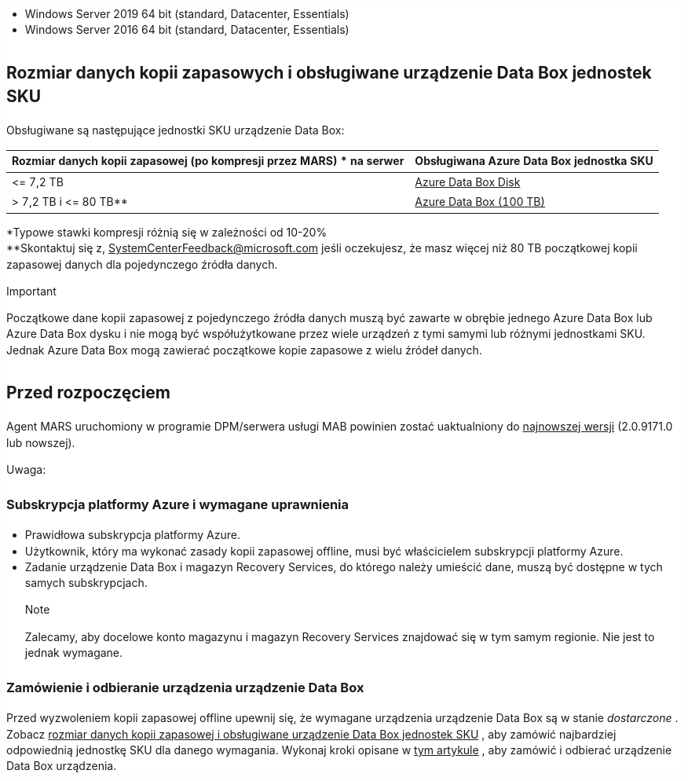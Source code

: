 - Windows Server 2019 64 bit (standard, Datacenter, Essentials)
- Windows Server 2016 64 bit (standard, Datacenter, Essentials)

## <a name="backup-data-size-and-supported-data-box-skus"></a>Rozmiar danych kopii zapasowych i obsługiwane urządzenie Data Box jednostek SKU

Obsługiwane są następujące jednostki SKU urządzenie Data Box:

| Rozmiar danych kopii zapasowej (po kompresji przez MARS) \* na serwer | Obsługiwana Azure Data Box jednostka SKU |
| --- | --- |
| \<= 7,2 TB | [Azure Data Box Disk](../databox/data-box-disk-overview.md) |
| > 7,2 TB i <= 80 TB\*\* | [Azure Data Box (100 TB)](../databox/data-box-overview.md) |

\*Typowe stawki kompresji różnią się w zależności od 10-20% <br>
\*\*Skontaktuj się z, [SystemCenterFeedback@microsoft.com](mailto:SystemCenterFeedback@microsoft.com) jeśli oczekujesz, że masz więcej niż 80 TB początkowej kopii zapasowej danych dla pojedynczego źródła danych.

> [!IMPORTANT]
> Początkowe dane kopii zapasowej z pojedynczego źródła danych muszą być zawarte w obrębie jednego Azure Data Box lub Azure Data Box dysku i nie mogą być współużytkowane przez wiele urządzeń z tymi samymi lub różnymi jednostkami SKU. Jednak Azure Data Box mogą zawierać początkowe kopie zapasowe z wielu źródeł danych.

## <a name="before-you-begin"></a>Przed rozpoczęciem

Agent MARS uruchomiony w programie DPM/serwera usługi MAB powinien zostać uaktualniony do [najnowszej wersji](https://aka.ms/azurebackup_agent) (2.0.9171.0 lub nowszej).

Uwaga:

### <a name="azure-subscription-and-required-permissions"></a>Subskrypcja platformy Azure i wymagane uprawnienia

- Prawidłowa subskrypcja platformy Azure.
- Użytkownik, który ma wykonać zasady kopii zapasowej offline, musi być właścicielem subskrypcji platformy Azure.
- Zadanie urządzenie Data Box i magazyn Recovery Services, do którego należy umieścić dane, muszą być dostępne w tych samych subskrypcjach.
    > [!NOTE]
    > Zalecamy, aby docelowe konto magazynu i magazyn Recovery Services znajdować się w tym samym regionie. Nie jest to jednak wymagane.

### <a name="order-and-receive-the-data-box-device"></a>Zamówienie i odbieranie urządzenia urządzenie Data Box

Przed wyzwoleniem kopii zapasowej offline upewnij się, że wymagane urządzenia urządzenie Data Box są w stanie *dostarczone* . Zobacz [rozmiar danych kopii zapasowej i obsługiwane urządzenie Data Box jednostek SKU](#backup-data-size-and-supported-data-box-skus) , aby zamówić najbardziej odpowiednią jednostkę SKU dla danego wymagania. Wykonaj kroki opisane w [tym artykule](../databox/data-box-disk-deploy-ordered.md) , aby zamówić i odbierać urządzenie Data Box urządzenia.
